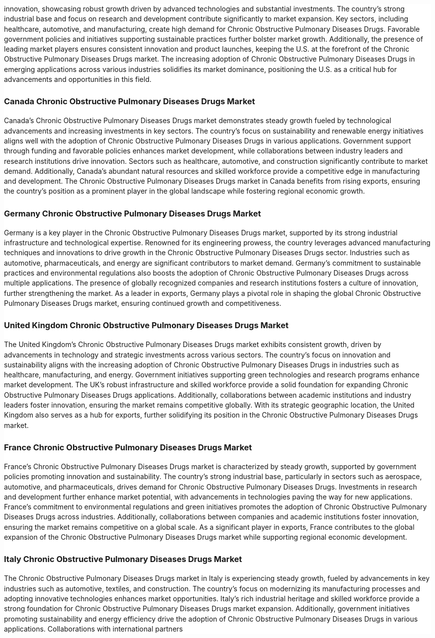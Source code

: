 innovation, showcasing robust growth driven by advanced technologies and substantial investments. The country&rsquo;s strong industrial base and focus on research and development contribute significantly to market expansion. Key sectors, including healthcare, automotive, and manufacturing, create high demand for Chronic Obstructive Pulmonary Diseases Drugs. Favorable government policies and initiatives supporting sustainable practices further bolster market growth. Additionally, the presence of leading market players ensures consistent innovation and product launches, keeping the U.S. at the forefront of the Chronic Obstructive Pulmonary Diseases Drugs market. The increasing adoption of Chronic Obstructive Pulmonary Diseases Drugs in emerging applications across various industries solidifies its market dominance, positioning the U.S. as a critical hub for advancements and opportunities in this field.</p><h3>Canada Chronic Obstructive Pulmonary Diseases Drugs Market</h3><p>Canada&rsquo;s Chronic Obstructive Pulmonary Diseases Drugs market demonstrates steady growth fueled by technological advancements and increasing investments in key sectors. The country&rsquo;s focus on sustainability and renewable energy initiatives aligns well with the adoption of Chronic Obstructive Pulmonary Diseases Drugs in various applications. Government support through funding and favorable policies enhances market development, while collaborations between industry leaders and research institutions drive innovation. Sectors such as healthcare, automotive, and construction significantly contribute to market demand. Additionally, Canada&rsquo;s abundant natural resources and skilled workforce provide a competitive edge in manufacturing and development. The Chronic Obstructive Pulmonary Diseases Drugs market in Canada benefits from rising exports, ensuring the country&rsquo;s position as a prominent player in the global landscape while fostering regional economic growth.</p><h3>Germany Chronic Obstructive Pulmonary Diseases Drugs Market</h3><p>Germany is a key player in the Chronic Obstructive Pulmonary Diseases Drugs market, supported by its strong industrial infrastructure and technological expertise. Renowned for its engineering prowess, the country leverages advanced manufacturing techniques and innovations to drive growth in the Chronic Obstructive Pulmonary Diseases Drugs sector. Industries such as automotive, pharmaceuticals, and energy are significant contributors to market demand. Germany&rsquo;s commitment to sustainable practices and environmental regulations also boosts the adoption of Chronic Obstructive Pulmonary Diseases Drugs across multiple applications. The presence of globally recognized companies and research institutions fosters a culture of innovation, further strengthening the market. As a leader in exports, Germany plays a pivotal role in shaping the global Chronic Obstructive Pulmonary Diseases Drugs market, ensuring continued growth and competitiveness.</p><h3>United Kingdom Chronic Obstructive Pulmonary Diseases Drugs Market</h3><p>The United Kingdom&rsquo;s Chronic Obstructive Pulmonary Diseases Drugs market exhibits consistent growth, driven by advancements in technology and strategic investments across various sectors. The country&rsquo;s focus on innovation and sustainability aligns with the increasing adoption of Chronic Obstructive Pulmonary Diseases Drugs in industries such as healthcare, manufacturing, and energy. Government initiatives supporting green technologies and research programs enhance market development. The UK&rsquo;s robust infrastructure and skilled workforce provide a solid foundation for expanding Chronic Obstructive Pulmonary Diseases Drugs applications. Additionally, collaborations between academic institutions and industry leaders foster innovation, ensuring the market remains competitive globally. With its strategic geographic location, the United Kingdom also serves as a hub for exports, further solidifying its position in the Chronic Obstructive Pulmonary Diseases Drugs market.</p><h3>France Chronic Obstructive Pulmonary Diseases Drugs Market</h3><p>France&rsquo;s Chronic Obstructive Pulmonary Diseases Drugs market is characterized by steady growth, supported by government policies promoting innovation and sustainability. The country&rsquo;s strong industrial base, particularly in sectors such as aerospace, automotive, and pharmaceuticals, drives demand for Chronic Obstructive Pulmonary Diseases Drugs. Investments in research and development further enhance market potential, with advancements in technologies paving the way for new applications. France&rsquo;s commitment to environmental regulations and green initiatives promotes the adoption of Chronic Obstructive Pulmonary Diseases Drugs across industries. Additionally, collaborations between companies and academic institutions foster innovation, ensuring the market remains competitive on a global scale. As a significant player in exports, France contributes to the global expansion of the Chronic Obstructive Pulmonary Diseases Drugs market while supporting regional economic development.</p><h3>Italy Chronic Obstructive Pulmonary Diseases Drugs Market</h3><p>The Chronic Obstructive Pulmonary Diseases Drugs market in Italy is experiencing steady growth, fueled by advancements in key industries such as automotive, textiles, and construction. The country&rsquo;s focus on modernizing its manufacturing processes and adopting innovative technologies enhances market opportunities. Italy&rsquo;s rich industrial heritage and skilled workforce provide a strong foundation for Chronic Obstructive Pulmonary Diseases Drugs market expansion. Additionally, government initiatives promoting sustainability and energy efficiency drive the adoption of Chronic Obstructive Pulmonary Diseases Drugs in various applications. Collaborations with international partners